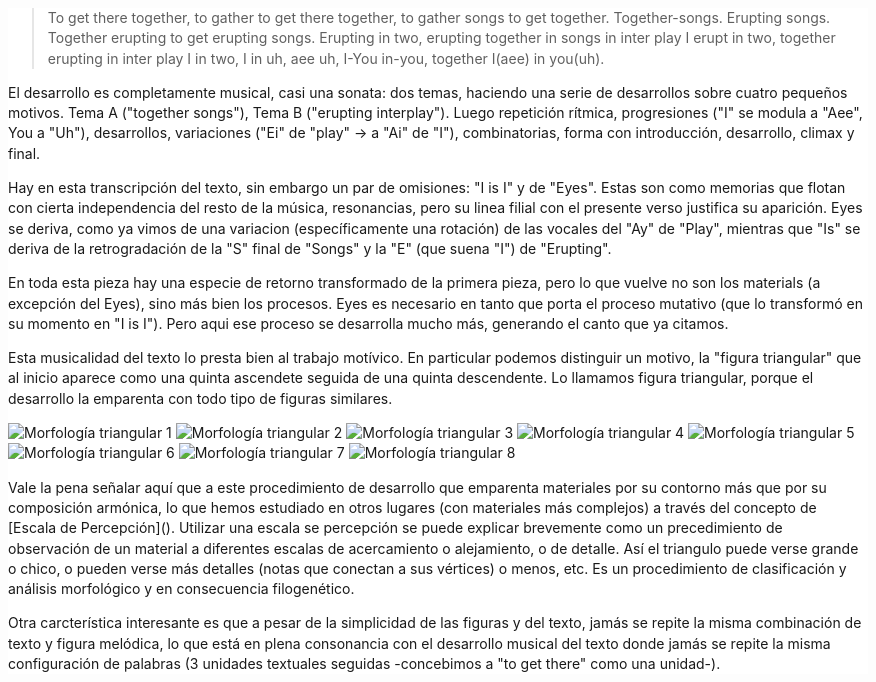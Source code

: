 > To get there together, to gather to get there together, to gather songs to get together. Together-songs. Erupting songs. Together erupting to get erupting songs. Erupting in two, erupting together in songs in inter play I erupt in two, together erupting in inter play I in two, I in uh, aee uh, I-You in-you, together I(aee) in you(uh).

El desarrollo es completamente musical, casi una sonata: dos temas, haciendo una serie de desarrollos sobre cuatro pequeños motivos. Tema A ("together songs"), Tema B ("erupting interplay"). Luego repetición rítmica, progresiones ("I" se modula a "Aee", You a "Uh"), desarrollos, variaciones ("Ei" de "play" -> a "Ai" de "I"), combinatorias, forma con introducción, desarrollo, climax y final.

Hay en esta transcripción del texto, sin embargo un par de omisiones: "I is I" y de "Eyes". Estas son como memorias que flotan con cierta independencia del resto de la música, resonancias, pero su linea filial con el presente verso justifica su aparición. Eyes se deriva, como ya vimos de una variacion (específicamente una rotación) de las vocales del "Ay" de "Play", mientras que "Is" se deriva de la retrogradación de la "S" final de "Songs" y la "E" (que suena "I") de "Erupting".

En toda esta pieza hay una especie de retorno transformado de la primera pieza, pero lo que vuelve no son los materials (a excepción del Eyes), sino más bien los procesos. Eyes es necesario en tanto que porta el proceso mutativo (que lo transformó en su momento en "I is I"). Pero aqui ese proceso se desarrolla mucho más, generando el canto que ya citamos.

Esta musicalidad del texto lo presta bien al trabajo motívico. En particular podemos distinguir un motivo, la "figura triangular" que al inicio aparece como una quinta ascendete seguida de una quinta descendente. Lo llamamos figura triangular, porque el desarrollo la emparenta con todo tipo de figuras similares.

<div class="inline-images">

![Morfología triangular 1](/music/memories-of-a-wedding/morfologia-triangular-1.png)
![Morfología triangular 2](/music/memories-of-a-wedding/morfologia-triangular-2.png)
![Morfología triangular 3](/music/memories-of-a-wedding/morfologia-triangular-3.png)
![Morfología triangular 4](/music/memories-of-a-wedding/morfologia-triangular-4.png)
![Morfología triangular 5](/music/memories-of-a-wedding/morfologia-triangular-5.png)
![Morfología triangular 6](/music/memories-of-a-wedding/morfologia-triangular-6.png)
![Morfología triangular 7](/music/memories-of-a-wedding/morfologia-triangular-7.png)
![Morfología triangular 8](/music/memories-of-a-wedding/morfologia-triangular-8.png)
</div>

<div class="mas-detalles">
    Vale la pena señalar aquí que a este procedimiento de desarrollo que emparenta materiales por su contorno más que por su composición armónica, lo que hemos estudiado en otros lugares (con materiales más complejos) a través del concepto de [Escala de Percepción](). Utilizar una escala se percepción se puede explicar brevemente como un precedimiento de observación de un material a diferentes escalas de acercamiento o alejamiento, o de detalle. Así el triangulo puede verse grande o chico, o pueden verse más detalles (notas que conectan a sus vértices) o menos, etc. Es un procedimiento de clasificación y análisis morfológico y en consecuencia filogenético.
</div>

Otra carcterística interesante es que a pesar de la simplicidad de las figuras y del texto, jamás se repite la misma combinación de texto y figura melódica, lo que está en plena consonancia con el desarrollo musical del texto donde jamás se repite la misma configuración de palabras (3 unidades textuales seguidas -concebimos a "to get there" como una unidad-).









